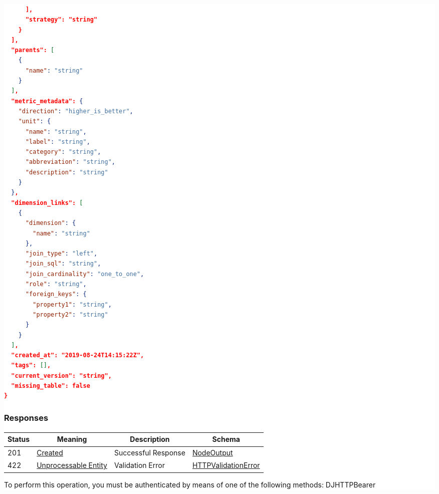 ```json
      ],
      "strategy": "string"
    }
  ],
  "parents": [
    {
      "name": "string"
    }
  ],
  "metric_metadata": {
    "direction": "higher_is_better",
    "unit": {
      "name": "string",
      "label": "string",
      "category": "string",
      "abbreviation": "string",
      "description": "string"
    }
  },
  "dimension_links": [
    {
      "dimension": {
        "name": "string"
      },
      "join_type": "left",
      "join_sql": "string",
      "join_cardinality": "one_to_one",
      "role": "string",
      "foreign_keys": {
        "property1": "string",
        "property2": "string"
      }
    }
  ],
  "created_at": "2019-08-24T14:15:22Z",
  "tags": [],
  "current_version": "string",
  "missing_table": false
}
```

<h3 id="create-a-metric-node-responses">Responses</h3>

|Status|Meaning|Description|Schema|
|---|---|---|---|
|201|[Created](https://tools.ietf.org/html/rfc7231#section-6.3.2)|Successful Response|[NodeOutput](#schemanodeoutput)|
|422|[Unprocessable Entity](https://tools.ietf.org/html/rfc2518#section-10.3)|Validation Error|[HTTPValidationError](#schemahttpvalidationerror)|

<aside class="warning">
To perform this operation, you must be authenticated by means of one of the following methods:
DJHTTPBearer
</aside>
